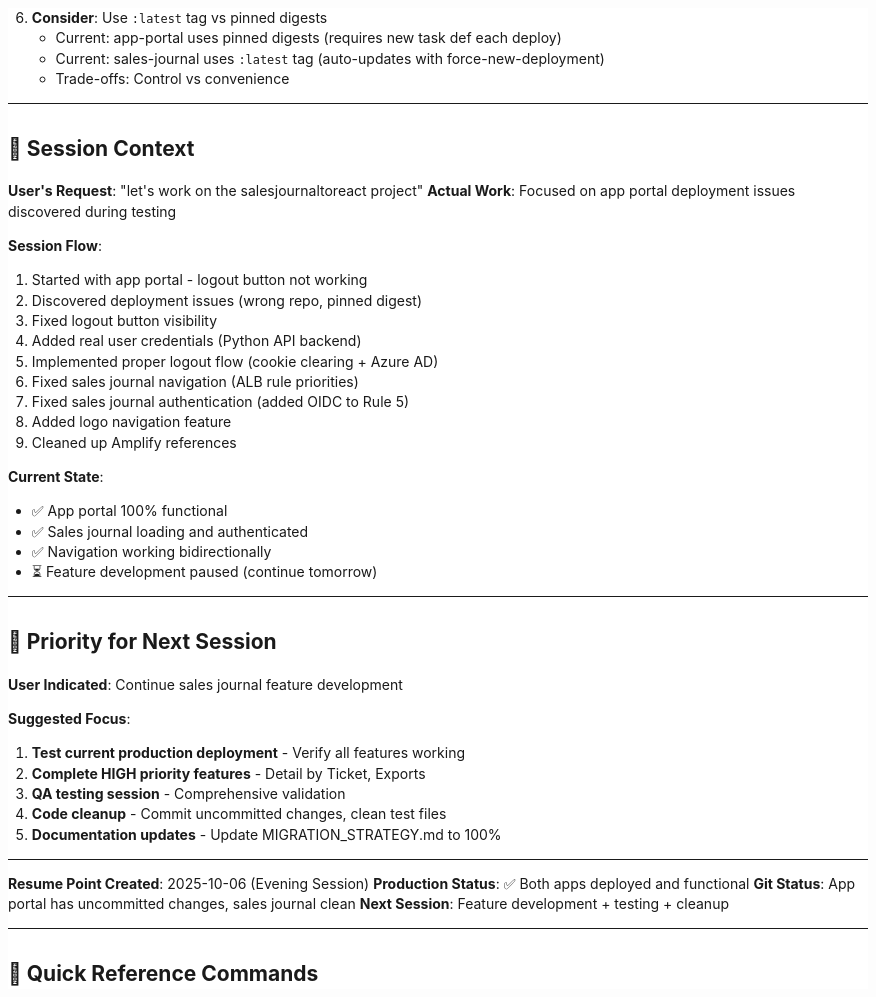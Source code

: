 6. **Consider**: Use `:latest` tag vs pinned digests
   - Current: app-portal uses pinned digests (requires new task def each deploy)
   - Current: sales-journal uses `:latest` tag (auto-updates with force-new-deployment)
   - Trade-offs: Control vs convenience

---

## 💬 Session Context

**User's Request**: "let's work on the salesjournaltoreact project"
**Actual Work**: Focused on app portal deployment issues discovered during testing

**Session Flow**:
1. Started with app portal - logout button not working
2. Discovered deployment issues (wrong repo, pinned digest)
3. Fixed logout button visibility
4. Added real user credentials (Python API backend)
5. Implemented proper logout flow (cookie clearing + Azure AD)
6. Fixed sales journal navigation (ALB rule priorities)
7. Fixed sales journal authentication (added OIDC to Rule 5)
8. Added logo navigation feature
9. Cleaned up Amplify references

**Current State**:
- ✅ App portal 100% functional
- ✅ Sales journal loading and authenticated
- ✅ Navigation working bidirectionally
- ⏳ Feature development paused (continue tomorrow)

---

## 🎯 Priority for Next Session

**User Indicated**: Continue sales journal feature development

**Suggested Focus**:
1. **Test current production deployment** - Verify all features working
2. **Complete HIGH priority features** - Detail by Ticket, Exports
3. **QA testing session** - Comprehensive validation
4. **Code cleanup** - Commit uncommitted changes, clean test files
5. **Documentation updates** - Update MIGRATION_STRATEGY.md to 100%

---

**Resume Point Created**: 2025-10-06 (Evening Session)
**Production Status**: ✅ Both apps deployed and functional
**Git Status**: App portal has uncommitted changes, sales journal clean
**Next Session**: Feature development + testing + cleanup

---

## 🔗 Quick Reference Commands
